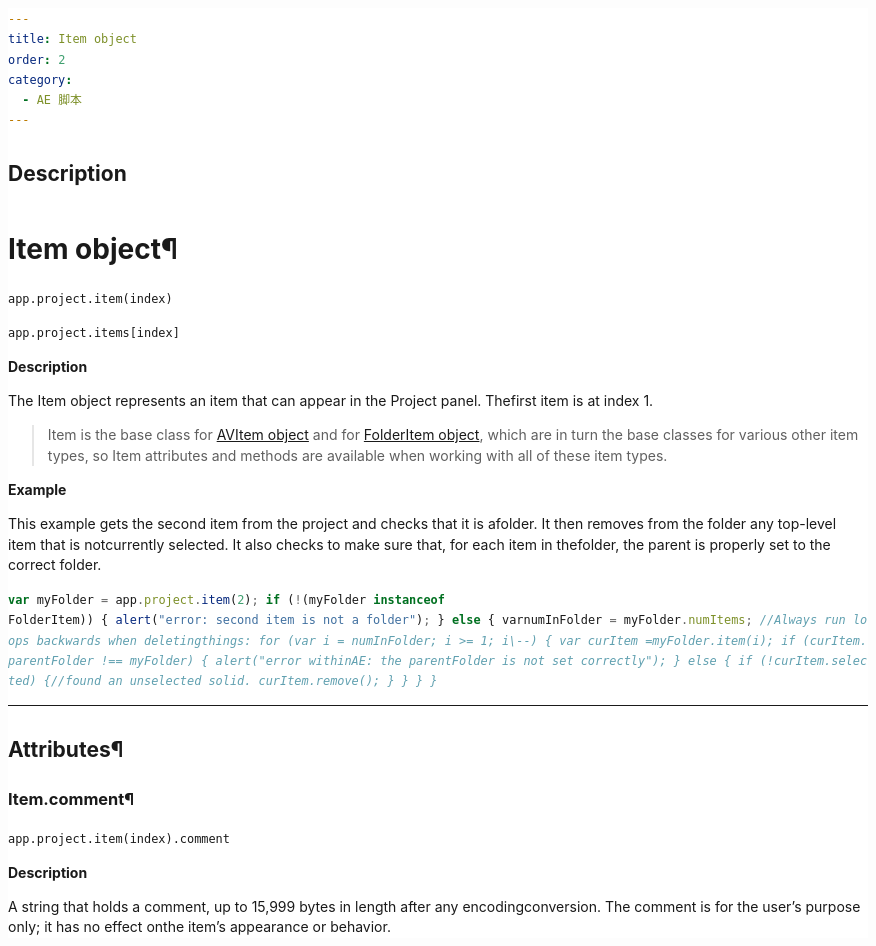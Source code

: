 ```yaml
---
title: Item object
order: 2
category:
  - AE 脚本
---
```


## Description

# Item object¶

`app.project.item(index)`

`app.project.items[index]`

**Description**

The Item object represents an item that can appear in the Project panel. Thefirst item is at index 1.

> Item is the base class for [AVItem object](avitem.html#avitem) and for
> [FolderItem object](folderitem.html#folderitem), which are in turn the base
> classes for various other item types, so Item attributes and methods are
> available when working with all of these item types.

**Example**

This example gets the second item from the project and checks that it is afolder. It then removes from the folder any top-level item that is notcurrently selected. It also checks to make sure that, for each item in thefolder, the parent is properly set to the correct folder.

```javascript
var myFolder = app.project.item(2); if (!(myFolder instanceof
FolderItem)) { alert("error: second item is not a folder"); } else { varnumInFolder = myFolder.numItems; //Always run loops backwards when deletingthings: for (var i = numInFolder; i >= 1; i\--) { var curItem =myFolder.item(i); if (curItem.parentFolder !== myFolder) { alert("error withinAE: the parentFolder is not set correctly"); } else { if (!curItem.selected) {//found an unselected solid. curItem.remove(); } } } }
```

---

## Attributes¶

### Item.comment¶

`app.project.item(index).comment`

**Description**

A string that holds a comment, up to 15,999 bytes in length after any encodingconversion. The comment is for the user’s purpose only; it has no effect onthe item’s appearance or behavior.

